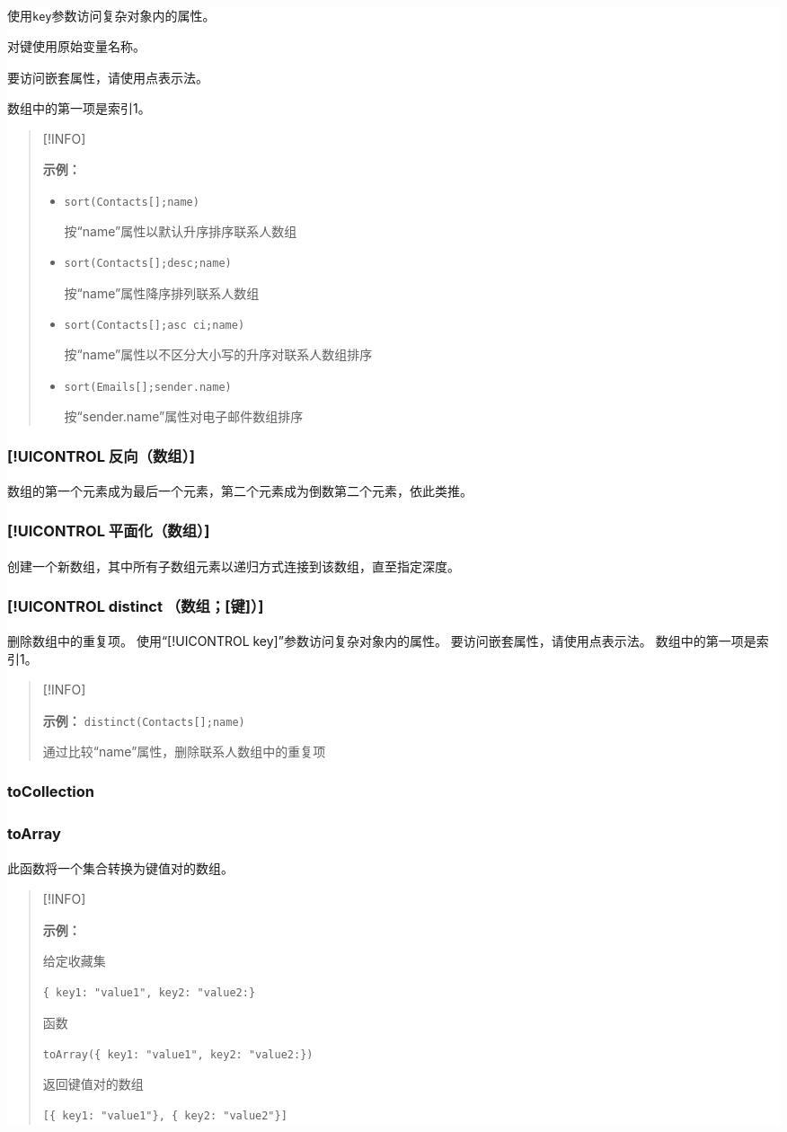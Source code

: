 使用`key`参数访问复杂对象内的属性。

对键使用原始变量名称。

要访问嵌套属性，请使用点表示法。

数组中的第一项是索引1。

>[!INFO]
>
>**示例：**
>
>* `sort(Contacts[];name)`
>
>    按“name”属性以默认升序排序联系人数组
>
>* `sort(Contacts[];desc;name)`
>
>   按“name”属性降序排列联系人数组
>
>* `sort(Contacts[];asc ci;name)`
>
>    按“name”属性以不区分大小写的升序对联系人数组排序
>
>* `sort(Emails[];sender.name)`
>
>    按“sender.name”属性对电子邮件数组排序

### [!UICONTROL 反向（数组）]

数组的第一个元素成为最后一个元素，第二个元素成为倒数第二个元素，依此类推。

### [!UICONTROL 平面化（数组）]

创建一个新数组，其中所有子数组元素以递归方式连接到该数组，直至指定深度。

### [!UICONTROL distinct （数组；[键]）]

删除数组中的重复项。 使用“[!UICONTROL key]”参数访问复杂对象内的属性。 要访问嵌套属性，请使用点表示法。 数组中的第一项是索引1。

>[!INFO]
>
>**示例：** `distinct(Contacts[];name)`
>
>通过比较“name”属性，删除联系人数组中的重复项

### toCollection

### toArray

此函数将一个集合转换为键值对的数组。

>[!INFO]
>
>**示例：**
>
>给定收藏集
>
>`{ key1: "value1", key2: "value2:}`
>
>函数
>
>`toArray({ key1: "value1", key2: "value2:})`
>
>返回键值对的数组
>
>`[{ key1: "value1"}, { key2: "value2"}]`